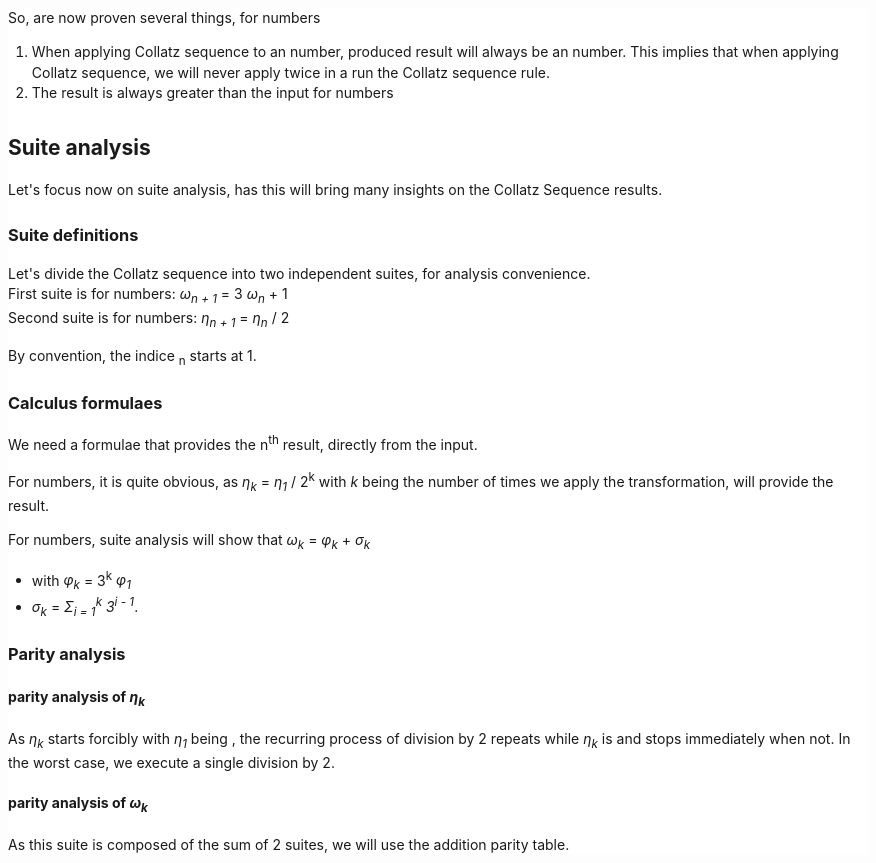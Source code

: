 
So, are now proven several things, for <cite class='kw odd'></cite> numbers
1. When applying Collatz sequence to an <cite class='kw odd'></cite> number, produced result will always be an <cite class='kw even'></cite> number. This implies that when applying Collatz sequence, we will never apply twice in a run the Collatz sequence <cite class='kw odd'></cite> rule.   
1. The result is always greater than the input for <cite class='kw odd'></cite> numbers

## Suite analysis
Let's focus now on suite analysis, has this will bring many insights on the Collatz Sequence results. 

### Suite definitions

Let's divide the Collatz sequence into two independent suites, for analysis convenience.   
First suite is for <cite class='kw odd'></cite> numbers: <cite class='kw'> &omega;<sub>n + 1</sub></cite> = 3 <cite class='kw'> &omega;<sub>n</sub></cite> + 1    
Second suite is for <cite class='kw even'></cite> numbers: 
<cite class='kw'> &eta;<sub>n + 1</sub></cite> = <cite class='kw'> &eta;<sub>n</sub></cite> / 2  

By convention, the indice <sub>n</sub> starts at 1. 

### Calculus formulaes

We need a formulae that provides the n<sup>th</sup> result, directly from the input.  

For <cite class='kw even'></cite> numbers, it is quite obvious, as 
<cite class='kw'> &eta;<sub>k</sub></cite> = <cite class='kw'> &eta;<sub>1</sub></cite> / 2<sup>k</sup> with <cite class='kw'>k</cite> being the number of times we apply the transformation, will provide the result.  

For <cite class='kw odd'></cite> numbers, suite analysis will show that 
<cite class='kw'> &omega;<sub>k</sub></cite> = <cite class='kw'> &phi;<sub>k</sub></cite> + <cite class='kw'> &sigma;<sub>k</sub></cite>

* with <cite class='kw'> &phi;<sub>k</sub></cite> = 3<sup>k</sup> <cite class='kw'>&phi;<sub>1</sub></cite>
* <cite class='kw'> &sigma;<sub>k</sub></cite> = <cite class = 'symbol'>&Sigma;</cite><cite class = 'kw'><sub>i = 1</sub><sup>k</sup> 3<sup>i - 1</sup></cite>.


### Parity analysis 

#### parity analysis of <cite class='kw'> &eta;<sub>k</sub></cite>
As <cite class='kw'> &eta;<sub>k</sub></cite> starts forcibly with <cite class='kw'> &eta;<sub>1</sub></cite> being <cite class='kw even'></cite>, the recurring process of division by 2 repeats while <cite class='kw'> &eta;<sub>k</sub></cite> is <cite class='kw even'></cite> and stops immediately when not. In the worst case, we execute a single division by 2.  


#### parity analysis of <cite class='kw'> &omega;<sub>k</sub></cite>

As this suite is composed of the sum of 2 suites, we will use the addition parity table. 
